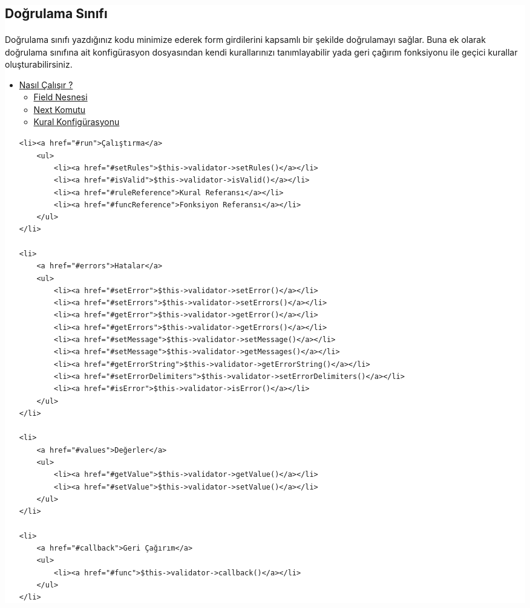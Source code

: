 
## Doğrulama Sınıfı

Doğrulama sınıfı yazdığınız kodu minimize ederek form girdilerini kapsamlı bir şekilde doğrulamayı sağlar. Buna ek olarak doğrulama sınıfına ait konfigürasyon dosyasından kendi kurallarınızı tanımlayabilir yada geri çağırım fonksiyonu ile geçici kurallar oluşturabilirsiniz.

<ul>
    <li><a href="#how-it-works">Nasıl Çalışır ?</a>
        <ul>
            <li><a href="#field">Field Nesnesi</a></li>
            <li><a href="#next">Next Komutu</a></li>
            <li><a href="#rules-config">Kural Konfigürasyonu</a></li>
        </ul>
    </li>

    <li><a href="#run">Çalıştırma</a>
        <ul>
            <li><a href="#setRules">$this->validator->setRules()</a></li>
            <li><a href="#isValid">$this->validator->isValid()</a></li>
            <li><a href="#ruleReference">Kural Referansı</a></li>
            <li><a href="#funcReference">Fonksiyon Referansı</a></li>
        </ul>
    </li>

    <li>
        <a href="#errors">Hatalar</a>
        <ul>
            <li><a href="#setError">$this->validator->setError()</a></li>
            <li><a href="#setErrors">$this->validator->setErrors()</a></li>
            <li><a href="#getError">$this->validator->getError()</a></li>
            <li><a href="#getErrors">$this->validator->getErrors()</a></li>
            <li><a href="#setMessage">$this->validator->setMessage()</a></li>
            <li><a href="#setMessage">$this->validator->getMessages()</a></li>
            <li><a href="#getErrorString">$this->validator->getErrorString()</a></li>
            <li><a href="#setErrorDelimiters">$this->validator->setErrorDelimiters()</a></li>
            <li><a href="#isError">$this->validator->isError()</a></li>
        </ul>
    </li>

    <li>
        <a href="#values">Değerler</a>
        <ul>
            <li><a href="#getValue">$this->validator->getValue()</a></li>
            <li><a href="#setValue">$this->validator->setValue()</a></li>
        </ul>
    </li>

    <li>
        <a href="#callback">Geri Çağırım</a>
        <ul>
            <li><a href="#func">$this->validator->callback()</a></li>
        </ul>
    </li>
